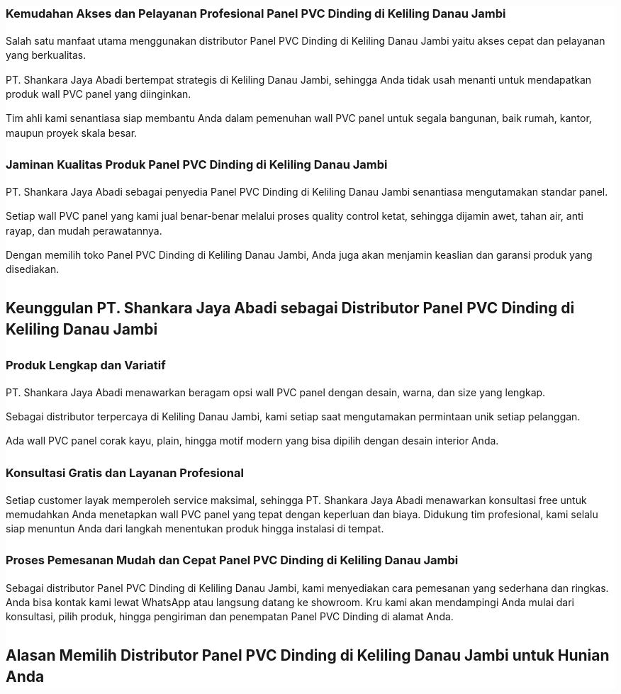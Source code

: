 ### Kemudahan Akses dan Pelayanan Profesional Panel PVC Dinding di Keliling Danau Jambi

Salah satu manfaat utama menggunakan distributor Panel PVC Dinding di Keliling Danau Jambi yaitu akses cepat dan pelayanan yang berkualitas.

PT. Shankara Jaya Abadi bertempat strategis di Keliling Danau Jambi, sehingga Anda tidak usah menanti untuk mendapatkan produk wall PVC panel yang diinginkan.

Tim ahli kami senantiasa siap membantu Anda dalam pemenuhan wall PVC panel untuk segala bangunan, baik rumah, kantor, maupun proyek skala besar.

### Jaminan Kualitas Produk Panel PVC Dinding di Keliling Danau Jambi

PT. Shankara Jaya Abadi sebagai penyedia Panel PVC Dinding di Keliling Danau Jambi senantiasa mengutamakan standar panel.

Setiap wall PVC panel yang kami jual benar-benar melalui proses quality control ketat, sehingga dijamin awet, tahan air, anti rayap, dan mudah perawatannya.

Dengan memilih toko Panel PVC Dinding di Keliling Danau Jambi, Anda juga akan menjamin keaslian dan garansi produk yang disediakan.

## Keunggulan PT. Shankara Jaya Abadi sebagai Distributor Panel PVC Dinding di Keliling Danau Jambi

### Produk Lengkap dan Variatif

PT. Shankara Jaya Abadi menawarkan beragam opsi wall PVC panel dengan desain, warna, dan size yang lengkap.

Sebagai distributor terpercaya di Keliling Danau Jambi, kami setiap saat mengutamakan permintaan unik setiap pelanggan.

Ada wall PVC panel corak kayu, plain, hingga motif modern yang bisa dipilih dengan desain interior Anda.

### Konsultasi Gratis dan Layanan Profesional

Setiap customer layak memperoleh service maksimal, sehingga PT. Shankara Jaya Abadi menawarkan konsultasi free untuk memudahkan Anda menetapkan wall PVC panel yang tepat dengan keperluan dan biaya. Didukung tim profesional, kami selalu siap menuntun Anda dari langkah menentukan produk hingga instalasi di tempat.

### Proses Pemesanan Mudah dan Cepat Panel PVC Dinding di Keliling Danau Jambi

Sebagai distributor Panel PVC Dinding di Keliling Danau Jambi, kami menyediakan cara pemesanan yang sederhana dan ringkas. Anda bisa kontak kami lewat WhatsApp atau langsung datang ke showroom. Kru kami akan mendampingi Anda mulai dari konsultasi, pilih produk, hingga pengiriman dan penempatan Panel PVC Dinding di alamat Anda.

## Alasan Memilih Distributor Panel PVC Dinding di Keliling Danau Jambi untuk Hunian Anda
